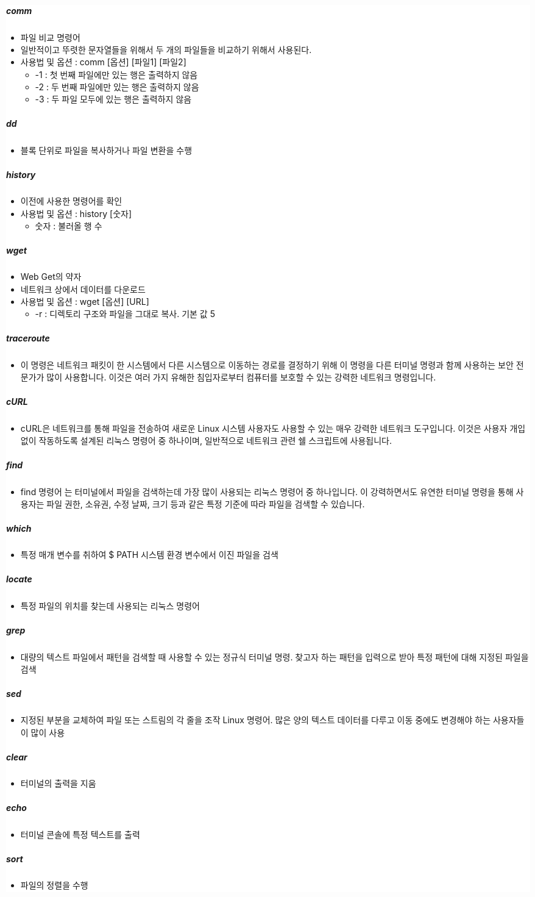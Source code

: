 ##### comm
- 파일 비교 명령어
- 일반적이고 뚜렷한 문자열들을 위해서 두 개의 파일들을 비교하기 위해서 사용된다.
- 사용법 및 옵션 : comm [옵션] [파일1] [파일2]
  - -1 : 첫 번째 파일에만 있는 행은 출력하지 않음
  - -2 : 두 번째 파일에만 있는 행은 출력하지 않음
  - -3 : 두 파일 모두에 있는 행은 출력하지 않음

##### dd
- 블록 단위로 파일을 복사하거나 파일 변환을 수행

##### history
- 이전에 사용한 명령어를 확인
- 사용법 및 옵션 : history [숫자]
  - 숫자 : 불러올 행 수

##### wget
- Web Get의 약자
- 네트워크 상에서 데이터를 다운로드
- 사용법 및 옵션 : wget [옵션] [URL]
  - -r : 디렉토리 구조와 파일을 그대로 복사. 기본 값 5

##### traceroute
- 이 명령은 네트워크 패킷이 한 시스템에서 다른 시스템으로 이동하는 경로를 결정하기 위해 이 명령을 다른 터미널 명령과 함께 사용하는 보안 전문가가 많이 사용합니다. 이것은 여러 가지 유해한 침입자로부터 컴퓨터를 보호할 수 있는 강력한 네트워크 명령입니다.

##### cURL
- cURL은 네트워크를 통해 파일을 전송하여 새로운 Linux 시스템 사용자도 사용할 수 있는 매우 강력한 네트워크 도구입니다. 이것은 사용자 개입 없이 작동하도록 설계된 리눅스 명령어 중 하나이며, 일반적으로 네트워크 관련 쉘 스크립트에 사용됩니다.

##### find
- find 명령어 는 터미널에서 파일을 검색하는데 가장 많이 사용되는 리눅스 명령어 중 하나입니다. 이 강력하면서도 유연한 터미널 명령을 통해 사용자는 파일 권한, 소유권, 수정 날짜, 크기 등과 같은 특정 기준에 따라 파일을 검색할 수 있습니다.

##### which
- 특정 매개 변수를 취하여 $ PATH 시스템 환경 변수에서 이진 파일을 검색

##### locate
- 특정 파일의 위치를 찾는데 사용되는 리눅스 명령어

##### grep
- 대량의 텍스트 파일에서 패턴을 검색할 때 사용할 수 있는 정규식 터미널 명령. 찾고자 하는 패턴을 입력으로 받아 특정 패턴에 대해 지정된 파일을 검색

##### sed
- 지정된 부분을 교체하여 파일 또는 스트림의 각 줄을 조작 Linux 명령어. 많은 양의 텍스트 데이터를 다루고 이동 중에도 변경해야 하는 사용자들이 많이 사용

##### clear
- 터미널의 출력을 지움

##### echo
- 터미널 콘솔에 특정 텍스트를 출력

##### sort
- 파일의 정렬을 수행

